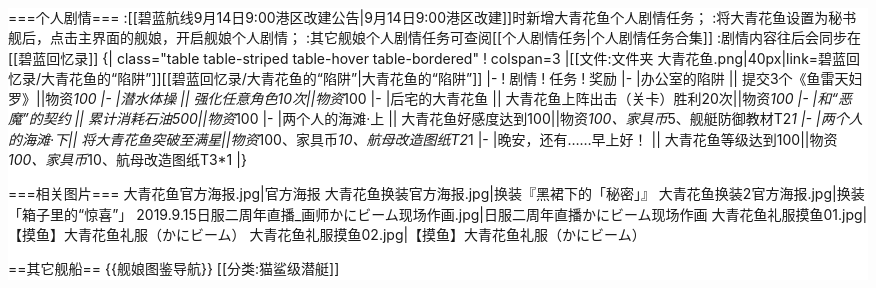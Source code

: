 
===个人剧情===
:[[碧蓝航线9月14日9:00港区改建公告|9月14日9:00港区改建]]时新增大青花鱼个人剧情任务；
:将大青花鱼设置为秘书舰后，点击主界面的舰娘，开启舰娘个人剧情；
:其它舰娘个人剧情任务可查阅[[个人剧情任务|个人剧情任务合集]]
:剧情内容往后会同步在[[碧蓝回忆录]]
{| class="table table-striped table-hover  table-bordered"
! colspan=3 |[[文件:文件夹 大青花鱼.png|40px|link=碧蓝回忆录/大青花鱼的“陷阱”]][[碧蓝回忆录/大青花鱼的“陷阱”|大青花鱼的“陷阱”]]
|-
! 剧情
! 任务
! 奖励
|-
|办公室的陷阱 || 提交3个《鱼雷天妇罗》||物资*100
|-
|潜水体操 || 强化任意角色10次||物资*100
|-
|后宅的大青花鱼 || 大青花鱼上阵出击（关卡）胜利20次||物资*100
|-
|和“恶魔”的契约 || 累计消耗石油500||物资*100
|-
|两个人的海滩·上 || 大青花鱼好感度达到100||物资*100、家具币*5、舰艇防御教材T2*1
|-
|两个人的海滩·下|| 将大青花鱼突破至满星||物资*100、家具币*10、航母改造图纸T2*1
|-
|晚安，还有……早上好！ || 大青花鱼等级达到100||物资*100、家具币*10、航母改造图纸T3*1
|}

===相关图片===
<gallery mode="packed" heights="300px">
大青花鱼官方海报.jpg|官方海报
大青花鱼换装官方海报.jpg|换装『黑裙下的「秘密」』
大青花鱼换装2官方海报.jpg|换装「箱子里的“惊喜”」
2019.9.15日服二周年直播_画师かにビーム现场作画.jpg|日服二周年直播かにビーム现场作画
大青花鱼礼服摸鱼01.jpg|【摸鱼】大青花鱼礼服（かにビーム）
大青花鱼礼服摸鱼02.jpg|【摸鱼】大青花鱼礼服（かにビーム）
</gallery>

==其它舰船==
{{舰娘图鉴导航}}
[[分类:猫鲨级潜艇]]